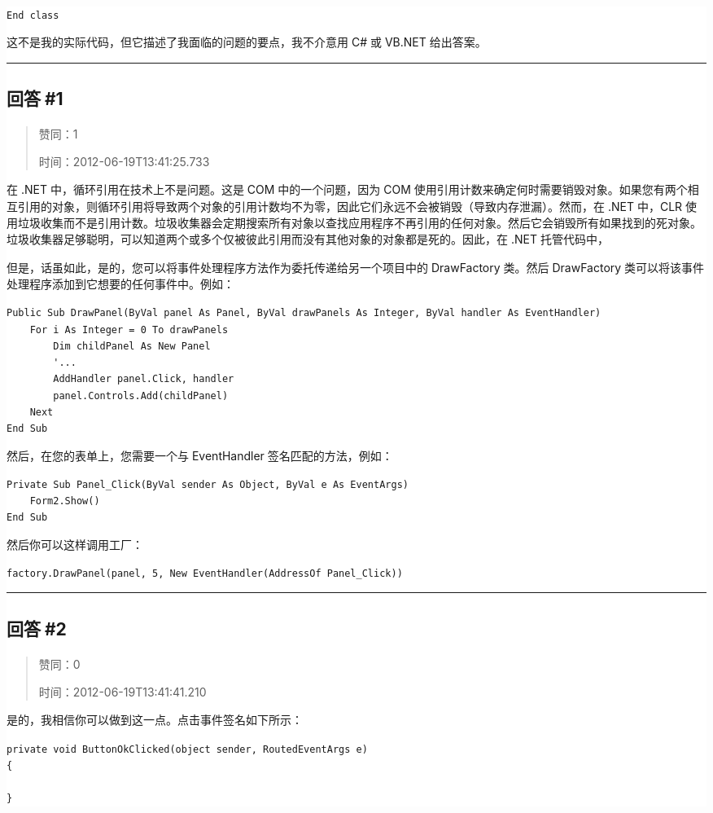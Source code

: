 ```
End class 
```

这不是我的实际代码，但它描述了我面临的问题的要点，我不介意用 C# 或 VB.NET 给出答案。

* * *

## 回答 #1

> 赞同：1
> 
> 时间：2012-06-19T13:41:25.733

在 .NET 中，循环引用在技术上不是问题。这是 COM 中的一个问题，因为 COM 使用引用计数来确定何时需要销毁对象。如果您有两个相互引用的对象，则循环引用将导致两个对象的引用计数均不为零，因此它们永远不会被销毁（导致内存泄漏）。然而，在 .NET 中，CLR 使用垃圾收集而不是引用计数。垃圾收集器会定期搜索所有对象以查找应用程序不再引用的任何对象。然后它会销毁所有如果找到的死对象。垃圾收集器足够聪明，可以知道两个或多个仅被彼此引用而没有其他对象的对象都是死的。因此，在 .NET 托管代码中，

但是，话虽如此，是的，您可以将事件处理程序方法作为委托传递给另一个项目中的 DrawFactory 类。然后 DrawFactory 类可以将该事件处理程序添加到它想要的任何事件中。例如：

```
Public Sub DrawPanel(ByVal panel As Panel, ByVal drawPanels As Integer, ByVal handler As EventHandler)
    For i As Integer = 0 To drawPanels
        Dim childPanel As New Panel
        '...
        AddHandler panel.Click, handler
        panel.Controls.Add(childPanel)
    Next
End Sub 
```

然后，在您的表单上，您需要一个与 EventHandler 签名匹配的方法，例如：

```
Private Sub Panel_Click(ByVal sender As Object, ByVal e As EventArgs)
    Form2.Show()
End Sub 
```

然后你可以这样调用工厂：

```
factory.DrawPanel(panel, 5, New EventHandler(AddressOf Panel_Click)) 
```

* * *

## 回答 #2

> 赞同：0
> 
> 时间：2012-06-19T13:41:41.210

是的，我相信你可以做到这一点。点击事件签名如下所示：

```
private void ButtonOkClicked(object sender, RoutedEventArgs e)
{

} 
```
